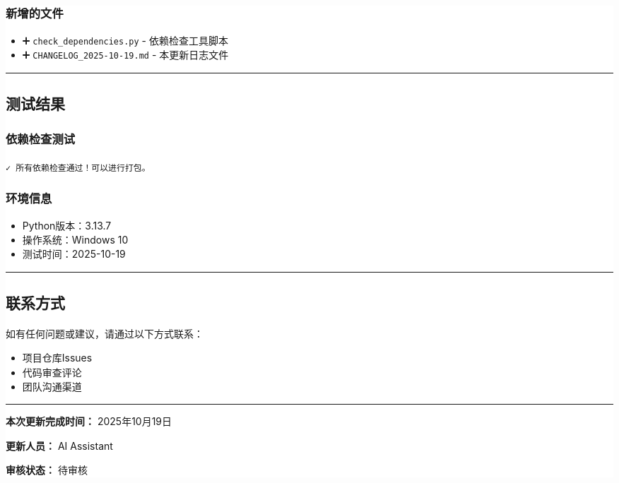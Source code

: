 ### 新增的文件
- ➕ `check_dependencies.py` - 依赖检查工具脚本
- ➕ `CHANGELOG_2025-10-19.md` - 本更新日志文件

---

## 测试结果

### 依赖检查测试
```
✓ 所有依赖检查通过！可以进行打包。
```

### 环境信息
- Python版本：3.13.7
- 操作系统：Windows 10
- 测试时间：2025-10-19

---

## 联系方式

如有任何问题或建议，请通过以下方式联系：
- 项目仓库Issues
- 代码审查评论
- 团队沟通渠道

---

**本次更新完成时间：** 2025年10月19日

**更新人员：** AI Assistant

**审核状态：** 待审核

